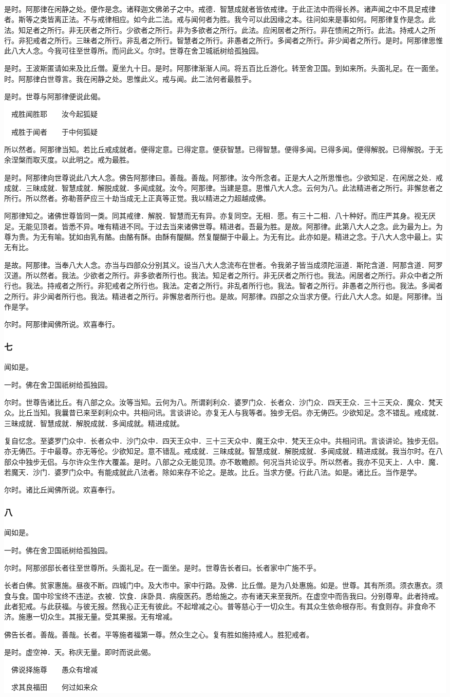 是时。阿那律在闲静之处。便作是念。诸释迦文佛弟子之中。戒德．智慧成就者皆依戒律。于此正法中而得长养。诸声闻之中不具足戒律者。斯等之类皆离正法。不与戒律相应。如今此二法。戒与闻何者为胜。我今可以此因缘之本。往问如来是事如何。阿那律复作是念。此法。知足者之所行。非无厌者之所行。少欲者之所行。非为多欲者之所行。此法。应闲居者之所行。非在愦闹之所行。此法。持戒人之所行。非犯戒者之所行。三昧者之所行。非乱者之所行。智慧者之所行。非愚者之所行。多闻者之所行。非少闻者之所行。是时。阿那律思惟此八大人念。今我可往至世尊所。而问此义。尔时。世尊在舍卫城祇树给孤独园。

是时。王波斯匿请如来及比丘僧。夏坐九十日。是时。阿那律渐渐人间。将五百比丘游化。转至舍卫国。到如来所。头面礼足。在一面坐。时。阿那律白世尊言。我在闲静之处。思惟此义。戒与闻。此二法何者最胜乎。

是时。世尊与阿那律便说此偈。

　戒胜闻胜耶　　汝今起狐疑

　戒胜于闻者　　于中何狐疑

所以然者。阿那律当知。若比丘戒成就者。便得定意。已得定意。便获智慧。已得智慧。便得多闻。已得多闻。便得解脱。已得解脱。于无余涅槃而取灭度。以此明之。戒为最胜。

是时。阿那律向世尊说此八大人念。佛告阿那律曰。善哉。善哉。阿那律。汝今所念者。正是大人之所思惟也。少欲知足．在闲居之处．戒成就．三昧成就．智慧成就．解脱成就．多闻成就。汝今。阿那律。当建是意。思惟八大人念。云何为八。此法精进者之所行。非懈怠者之所行。所以然者。弥勒菩萨应三十劫当成无上正真等正觉。我以精进之力超越成佛。

阿那律知之。诸佛世尊皆同一类。同其戒律．解脱．智慧而无有异。亦复同空。无相．愿。有三十二相．八十种好。而庄严其身。视无厌足。无能见顶者。皆悉不异。唯有精进不同。于过去当来诸佛世尊。精进者。吾最为胜。是故。阿那律。此第八大人之念。此为最为上。为尊为贵。为无有喻。犹如由乳有酪。由酪有酥。由酥有醍醐。然复醍醐于中最上。为无有比。此亦如是。精进之念。于八大人念中最上。实无有比。

是故。阿那律。当奉八大人念。亦当与四部众分别其义。设当八大人念流布在世者。令我弟子皆当成须陀洹道．斯陀含道．阿那含道．阿罗汉道。所以然者。我法。少欲者之所行。非多欲者所行也。我法。知足者之所行。非无厌者之所行也。我法。闲居者之所行。非众中者之所行也。我法。持戒者之所行。非犯戒者之所行也。我法。定者之所行。非乱者所行也。我法。智者之所行。非愚者之所行也。我法。多闻者之所行。非少闻者所行也。我法。精进者之所行。非懈怠者所行也。是故。阿那律。四部之众当求方便。行此八大人念。如是。阿那律。当作是学。

尔时。阿那律闻佛所说。欢喜奉行。

### 七

闻如是。

一时。佛在舍卫国祇树给孤独园。

尔时。世尊告诸比丘。有八部之众。汝等当知。云何为八。所谓刹利众．婆罗门众．长者众．沙门众．四天王众．三十三天众．魔众．梵天众。比丘当知。我曩昔已来至刹利众中。共相问讯。言谈讲论。亦复无人与我等者。独步无侣。亦无俦匹。少欲知足。念不错乱。戒成就．三昧成就．智慧成就．解脱成就．多闻成就。精进成就。

复自忆念。至婆罗门众中．长者众中．沙门众中．四天王众中．三十三天众中．魔王众中．梵天王众中。共相问讯。言谈讲论。独步无侣。亦无俦匹。于中最尊。亦无等伦。少欲知足。意不错乱。戒成就．三昧成就。智慧成就．解脱成就．多闻成就．精进成就。我当尔时。在八部众中独步无侣。与尔许众生作大覆盖。是时。八部之众无能见顶。亦不敢瞻颜。何况当共论议乎。所以然者。我亦不见天上．人中．魔．若魔天．沙门．婆罗门众中。有能成就此八法者。除如来存不论之。是故。比丘。当求方便。行此八法。如是。诸比丘。当作是学。

尔时。诸比丘闻佛所说。欢喜奉行。

### 八

闻如是。

一时。佛在舍卫国祇树给孤独园。

尔时。阿那邠邸长者往至世尊所。头面礼足。在一面坐。是时。世尊告长者曰。长者家中广施不乎。

长者白佛。贫家惠施。昼夜不断。四城门中。及大市中。家中行路。及佛．比丘僧。是为八处惠施。如是。世尊。其有所须。须衣惠衣。须食与食。国中珍宝终不违逆。衣被．饮食．床卧具．病瘦医药。悉给施之。亦有诸天来至我所。在虚空中而告我曰。分别尊卑。此者持戒。此者犯戒。与此获福。与彼无报。然我心正无有彼此。不起增减之心。普等慈心于一切众生。有其众生依命根存形。有食则存。非食命不济。施惠一切众生。其报无量。受其果报。无有增减。

佛告长者。善哉。善哉。长者。平等施者福第一尊。然众生之心。复有胜如施持戒人。胜犯戒者。

是时。虚空神．天。称庆无量。即时而说此偈。

　佛说择施尊　　愚众有增减

　求其良福田　　何过如来众
